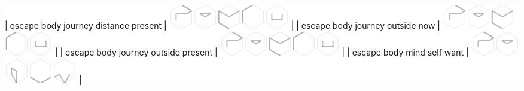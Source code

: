 | escape body journey distance present | ![escape](./example/public/escape.png)![body](./example/public/body.png)![journey](./example/public/journey.png)![outside](./example/public/outside.png)![present](./example/public/present.png) |
| escape body journey outside now | ![escape](./example/public/escape.png)![body](./example/public/body.png)![journey](./example/public/journey.png)![outside](./example/public/outside.png)![present](./example/public/present.png) |
| escape body journey outside present | ![escape](./example/public/escape.png)![body](./example/public/body.png)![journey](./example/public/journey.png)![outside](./example/public/outside.png)![present](./example/public/present.png) |
| escape body mind self want | ![escape](./example/public/escape.png)![body](./example/public/body.png)![mind](./example/public/mind.png)![self](./example/public/self.png)![want](./example/public/want.png) |